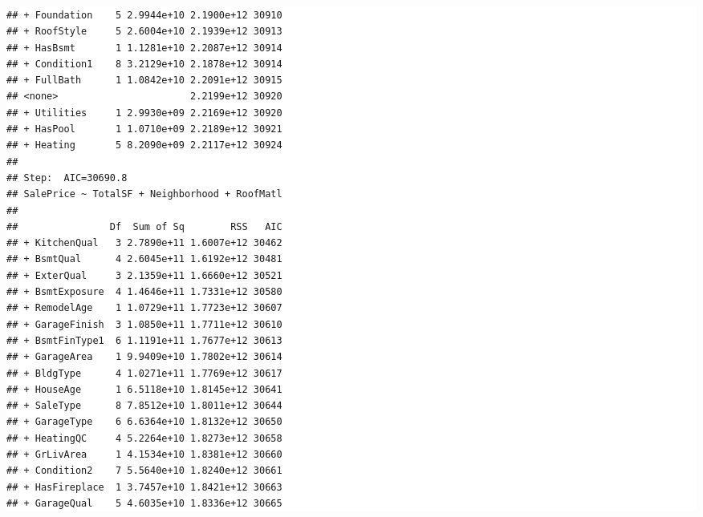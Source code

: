     ## + Foundation    5 2.9944e+10 2.1900e+12 30910
    ## + RoofStyle     5 2.6004e+10 2.1939e+12 30913
    ## + HasBsmt       1 1.1281e+10 2.2087e+12 30914
    ## + Condition1    8 3.2129e+10 2.1878e+12 30914
    ## + FullBath      1 1.0842e+10 2.2091e+12 30915
    ## <none>                       2.2199e+12 30920
    ## + Utilities     1 2.9930e+09 2.2169e+12 30920
    ## + HasPool       1 1.0710e+09 2.2189e+12 30921
    ## + Heating       5 8.2090e+09 2.2117e+12 30924
    ## 
    ## Step:  AIC=30690.8
    ## SalePrice ~ TotalSF + Neighborhood + RoofMatl
    ## 
    ##                Df  Sum of Sq        RSS   AIC
    ## + KitchenQual   3 2.7890e+11 1.6007e+12 30462
    ## + BsmtQual      4 2.6045e+11 1.6192e+12 30481
    ## + ExterQual     3 2.1359e+11 1.6660e+12 30521
    ## + BsmtExposure  4 1.4646e+11 1.7331e+12 30580
    ## + RemodelAge    1 1.0729e+11 1.7723e+12 30607
    ## + GarageFinish  3 1.0850e+11 1.7711e+12 30610
    ## + BsmtFinType1  6 1.1191e+11 1.7677e+12 30613
    ## + GarageArea    1 9.9409e+10 1.7802e+12 30614
    ## + BldgType      4 1.0271e+11 1.7769e+12 30617
    ## + HouseAge      1 6.5118e+10 1.8145e+12 30641
    ## + SaleType      8 7.8512e+10 1.8011e+12 30644
    ## + GarageType    6 6.6364e+10 1.8132e+12 30650
    ## + HeatingQC     4 5.2264e+10 1.8273e+12 30658
    ## + GrLivArea     1 4.1534e+10 1.8381e+12 30660
    ## + Condition2    7 5.5640e+10 1.8240e+12 30661
    ## + HasFireplace  1 3.7457e+10 1.8421e+12 30663
    ## + GarageQual    5 4.6035e+10 1.8336e+12 30665